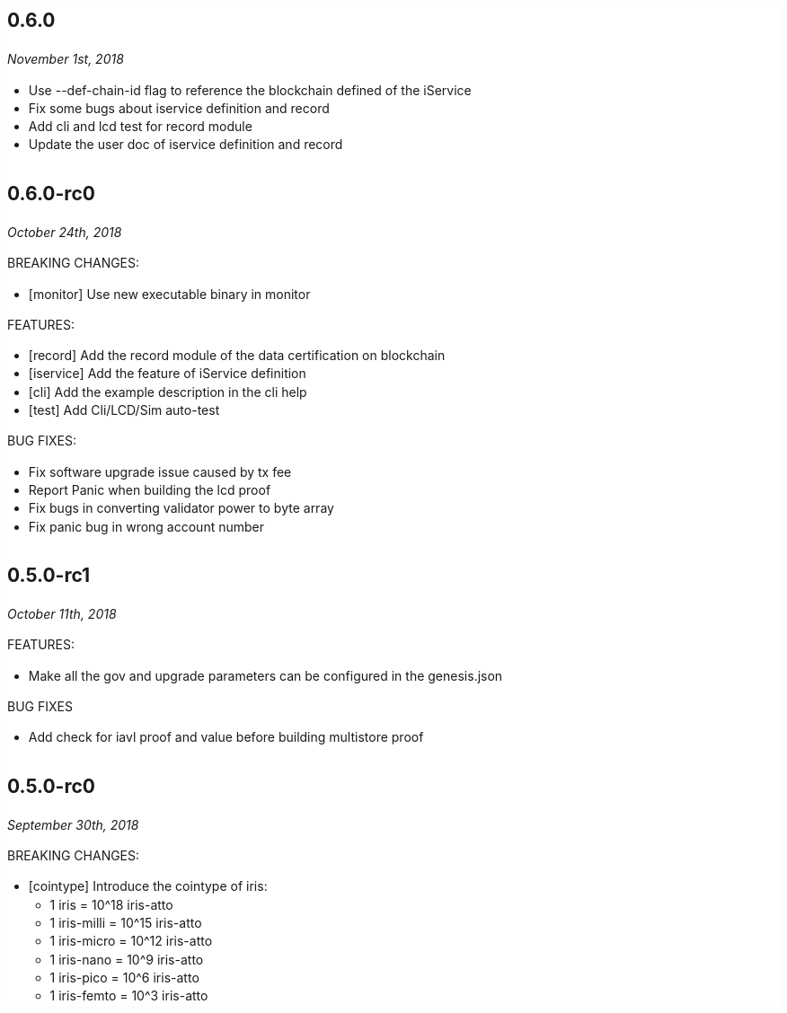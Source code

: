 ## 0.6.0

*November 1st, 2018*

- Use --def-chain-id flag to reference the blockchain defined of the iService
- Fix some bugs about iservice definition and record
- Add cli and lcd test for record module
- Update the user doc of iservice definition and record

## 0.6.0-rc0

*October 24th, 2018*

BREAKING CHANGES:

- [monitor] Use new executable binary in monitor

FEATURES:

- [record] Add the record module of the data certification on blockchain
- [iservice] Add the feature of iService definition
- [cli] Add the example description in the cli help
- [test] Add Cli/LCD/Sim auto-test

BUG FIXES:

- Fix software upgrade issue caused by tx fee
- Report Panic when building the lcd proof
- Fix bugs in converting validator power to byte array
- Fix panic bug in wrong account number


## 0.5.0-rc1

*October 11th, 2018*

FEATURES:

- Make all the gov and upgrade parameters can be configured in the genesis.json

BUG FIXES

- Add check for iavl proof and value before building multistore proof


## 0.5.0-rc0

*September 30th, 2018*

BREAKING CHANGES:

- [cointype] Introduce the cointype of iris:
  - 1 iris = 10^18 iris-atto
  - 1 iris-milli = 10^15 iris-atto
  - 1 iris-micro = 10^12 iris-atto
  - 1 iris-nano = 10^9 iris-atto
  - 1 iris-pico = 10^6 iris-atto
  - 1 iris-femto = 10^3 iris-atto
